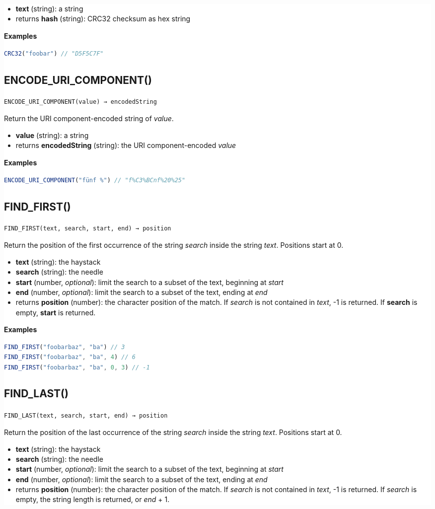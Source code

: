 - **text** (string): a string
- returns **hash** (string): CRC32 checksum as hex string

**Examples**

```js
CRC32("foobar") // "D5F5C7F"
```

ENCODE_URI_COMPONENT()
----------------------

`ENCODE_URI_COMPONENT(value) → encodedString`

Return the URI component-encoded string of *value*.

- **value** (string): a string
- returns **encodedString** (string): the URI component-encoded *value*

**Examples**

```js
ENCODE_URI_COMPONENT("fünf %") // "f%C3%BCnf%20%25"
```

FIND_FIRST()
------------

`FIND_FIRST(text, search, start, end) → position`

Return the position of the first occurrence of the string *search* inside the
string *text*. Positions start at 0.

- **text** (string): the haystack
- **search** (string): the needle
- **start** (number, *optional*): limit the search to a subset of the text,
  beginning at *start*
- **end** (number, *optional*): limit the search to a subset of the text,
  ending at *end*
- returns **position** (number): the character position of the match. If *search*
  is not contained in *text*, -1 is returned. If **search** is empty, **start** is returned.

**Examples**

```js
FIND_FIRST("foobarbaz", "ba") // 3
FIND_FIRST("foobarbaz", "ba", 4) // 6
FIND_FIRST("foobarbaz", "ba", 0, 3) // -1
```

FIND_LAST()
-----------

`FIND_LAST(text, search, start, end) → position`

Return the position of the last occurrence of the string *search* inside the
string *text*. Positions start at 0.

- **text** (string): the haystack
- **search** (string): the needle
- **start** (number, *optional*): limit the search to a subset of the text,
  beginning at *start*
- **end** (number, *optional*): limit the search to a subset of the text,
  ending at *end*
- returns **position** (number): the character position of the match. If *search*
  is not contained in *text*, -1 is returned.
  If *search* is empty, the string length is returned, or *end* + 1.
